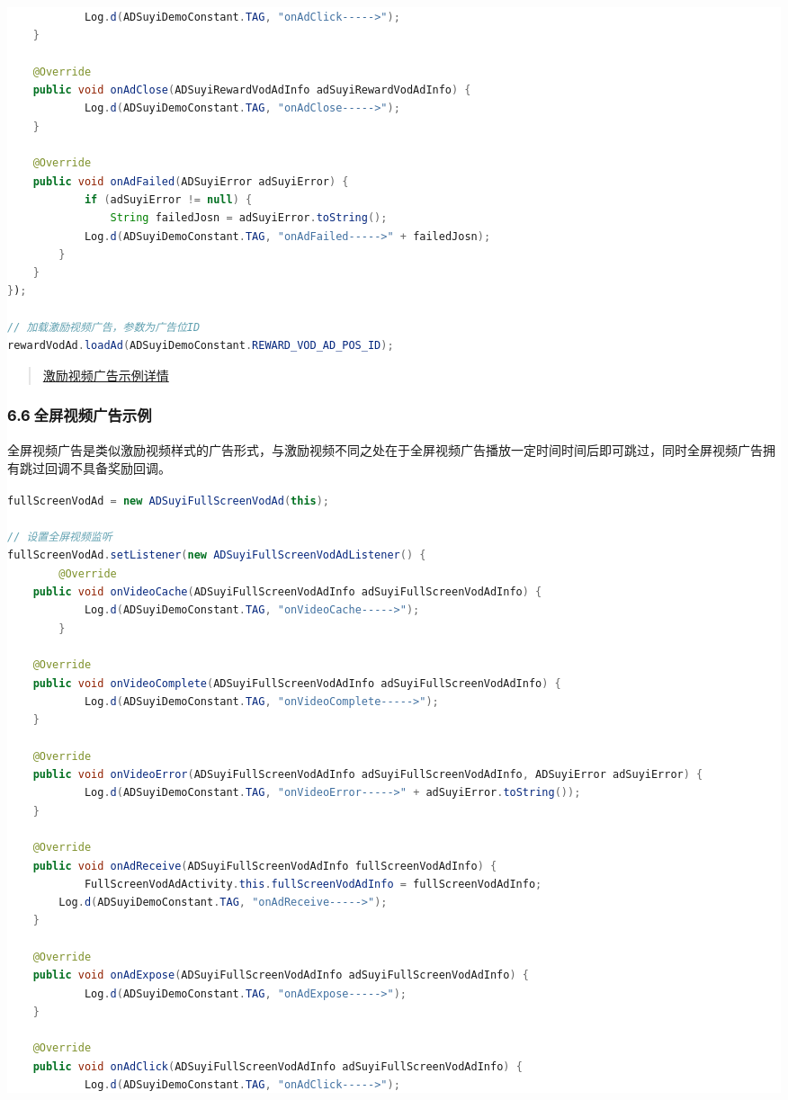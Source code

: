 ```java
    		Log.d(ADSuyiDemoConstant.TAG, "onAdClick----->");
    }

    @Override
    public void onAdClose(ADSuyiRewardVodAdInfo adSuyiRewardVodAdInfo) {
    		Log.d(ADSuyiDemoConstant.TAG, "onAdClose----->");
    }

    @Override
    public void onAdFailed(ADSuyiError adSuyiError) {
    		if (adSuyiError != null) {
        		String failedJosn = adSuyiError.toString();
            Log.d(ADSuyiDemoConstant.TAG, "onAdFailed----->" + failedJosn);
        }
    }
});

// 加载激励视频广告，参数为广告位ID
rewardVodAd.loadAd(ADSuyiDemoConstant.REWARD_VOD_AD_POS_ID);
```

> [激励视频广告示例详情](https://github.com/yxr2222222/ADSuyiSdkDemo-Android/blob/master/app/src/main/java/cn/admobiletop/adsuyidemo/activity/RewardVodAdActivity.java)



### <a name="ad_full_screen_vod">6.6 全屏视频广告示例</a>

全屏视频广告是类似激励视频样式的广告形式，与激励视频不同之处在于全屏视频广告播放一定时间时间后即可跳过，同时全屏视频广告拥有跳过回调不具备奖励回调。

```java
fullScreenVodAd = new ADSuyiFullScreenVodAd(this);

// 设置全屏视频监听
fullScreenVodAd.setListener(new ADSuyiFullScreenVodAdListener() {
		@Override
    public void onVideoCache(ADSuyiFullScreenVodAdInfo adSuyiFullScreenVodAdInfo) {
    		Log.d(ADSuyiDemoConstant.TAG, "onVideoCache----->");
		}

    @Override
    public void onVideoComplete(ADSuyiFullScreenVodAdInfo adSuyiFullScreenVodAdInfo) {
    		Log.d(ADSuyiDemoConstant.TAG, "onVideoComplete----->");
   	}

    @Override
    public void onVideoError(ADSuyiFullScreenVodAdInfo adSuyiFullScreenVodAdInfo, ADSuyiError adSuyiError) {
    		Log.d(ADSuyiDemoConstant.TAG, "onVideoError----->" + adSuyiError.toString());
    }

    @Override
    public void onAdReceive(ADSuyiFullScreenVodAdInfo fullScreenVodAdInfo) {
    		FullScreenVodAdActivity.this.fullScreenVodAdInfo = fullScreenVodAdInfo;
        Log.d(ADSuyiDemoConstant.TAG, "onAdReceive----->");
    }

    @Override
    public void onAdExpose(ADSuyiFullScreenVodAdInfo adSuyiFullScreenVodAdInfo) {
    		Log.d(ADSuyiDemoConstant.TAG, "onAdExpose----->");
    }

    @Override
    public void onAdClick(ADSuyiFullScreenVodAdInfo adSuyiFullScreenVodAdInfo) {
    		Log.d(ADSuyiDemoConstant.TAG, "onAdClick----->");
```